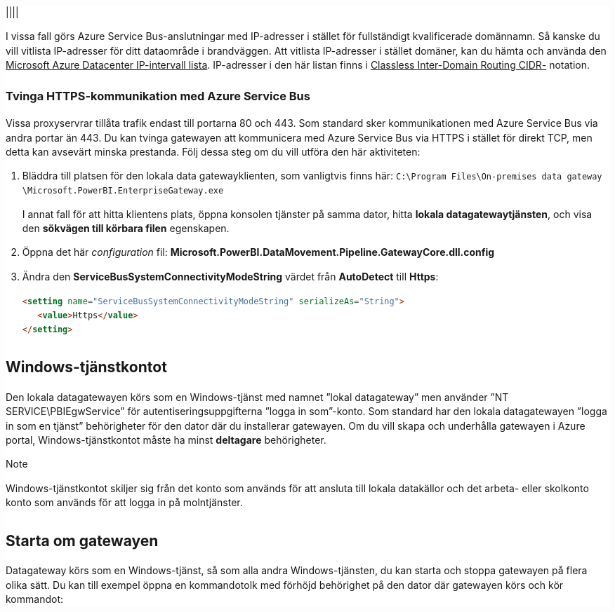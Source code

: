 ||||

I vissa fall görs Azure Service Bus-anslutningar med IP-adresser i stället för fullständigt kvalificerade domännamn. Så kanske du vill vitlista IP-adresser för ditt dataområde i brandväggen. Att vitlista IP-adresser i stället domäner, kan du hämta och använda den [Microsoft Azure Datacenter IP-intervall lista](https://www.microsoft.com/download/details.aspx?id=41653). IP-adresser i den här listan finns i [Classless Inter-Domain Routing CIDR-](https://en.wikipedia.org/wiki/Classless_Inter-Domain_Routing) notation.

### <a name="force-https-communication-with-azure-service-bus"></a>Tvinga HTTPS-kommunikation med Azure Service Bus

Vissa proxyservrar tillåta trafik endast till portarna 80 och 443. Som standard sker kommunikationen med Azure Service Bus via andra portar än 443.
Du kan tvinga gatewayen att kommunicera med Azure Service Bus via HTTPS i stället för direkt TCP, men detta kan avsevärt minska prestanda. Följ dessa steg om du vill utföra den här aktiviteten:

1. Bläddra till platsen för den lokala data gatewayklienten, som vanligtvis finns här: ```C:\Program Files\On-premises data gateway\Microsoft.PowerBI.EnterpriseGateway.exe```

   I annat fall för att hitta klientens plats, öppna konsolen tjänster på samma dator, hitta **lokala datagatewaytjänsten**, och visa den **sökvägen till körbara filen** egenskapen.

2. Öppna det här *configuration* fil: **Microsoft.PowerBI.DataMovement.Pipeline.GatewayCore.dll.config**

3. Ändra den **ServiceBusSystemConnectivityModeString** värdet från **AutoDetect** till **Https**:

   ```html
   <setting name="ServiceBusSystemConnectivityModeString" serializeAs="String">
      <value>Https</value>
   </setting>
   ```

<a name="windows-service-account"></a>

## <a name="windows-service-account"></a>Windows-tjänstkontot

Den lokala datagatewayen körs som en Windows-tjänst med namnet ”lokal datagateway” men använder ”NT SERVICE\PBIEgwService” för autentiseringsuppgifterna ”logga in som”-konto. Som standard har den lokala datagatewayen ”logga in som en tjänst” behörigheter för den dator där du installerar gatewayen. Om du vill skapa och underhålla gatewayen i Azure portal, Windows-tjänstkontot måste ha minst **deltagare** behörigheter. 

> [!NOTE]
> Windows-tjänstkontot skiljer sig från det konto som används för att ansluta till lokala datakällor och det arbeta- eller skolkonto konto som används för att logga in på molntjänster.

<a name="restart-gateway"></a>

## <a name="restart-gateway"></a>Starta om gatewayen

Datagateway körs som en Windows-tjänst, så som alla andra Windows-tjänsten, du kan starta och stoppa gatewayen på flera olika sätt. Du kan till exempel öppna en kommandotolk med förhöjd behörighet på den dator där gatewayen körs och kör kommandot:
